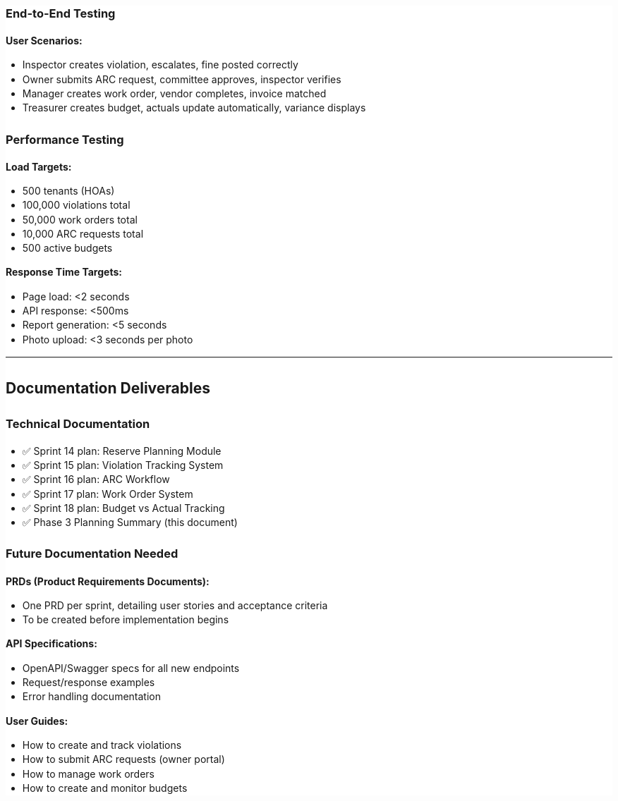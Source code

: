 ### End-to-End Testing

**User Scenarios:**
- Inspector creates violation, escalates, fine posted correctly
- Owner submits ARC request, committee approves, inspector verifies
- Manager creates work order, vendor completes, invoice matched
- Treasurer creates budget, actuals update automatically, variance displays

### Performance Testing

**Load Targets:**
- 500 tenants (HOAs)
- 100,000 violations total
- 50,000 work orders total
- 10,000 ARC requests total
- 500 active budgets

**Response Time Targets:**
- Page load: <2 seconds
- API response: <500ms
- Report generation: <5 seconds
- Photo upload: <3 seconds per photo

---

## Documentation Deliverables

### Technical Documentation

- ✅ Sprint 14 plan: Reserve Planning Module
- ✅ Sprint 15 plan: Violation Tracking System
- ✅ Sprint 16 plan: ARC Workflow
- ✅ Sprint 17 plan: Work Order System
- ✅ Sprint 18 plan: Budget vs Actual Tracking
- ✅ Phase 3 Planning Summary (this document)

### Future Documentation Needed

**PRDs (Product Requirements Documents):**
- One PRD per sprint, detailing user stories and acceptance criteria
- To be created before implementation begins

**API Specifications:**
- OpenAPI/Swagger specs for all new endpoints
- Request/response examples
- Error handling documentation

**User Guides:**
- How to create and track violations
- How to submit ARC requests (owner portal)
- How to manage work orders
- How to create and monitor budgets
